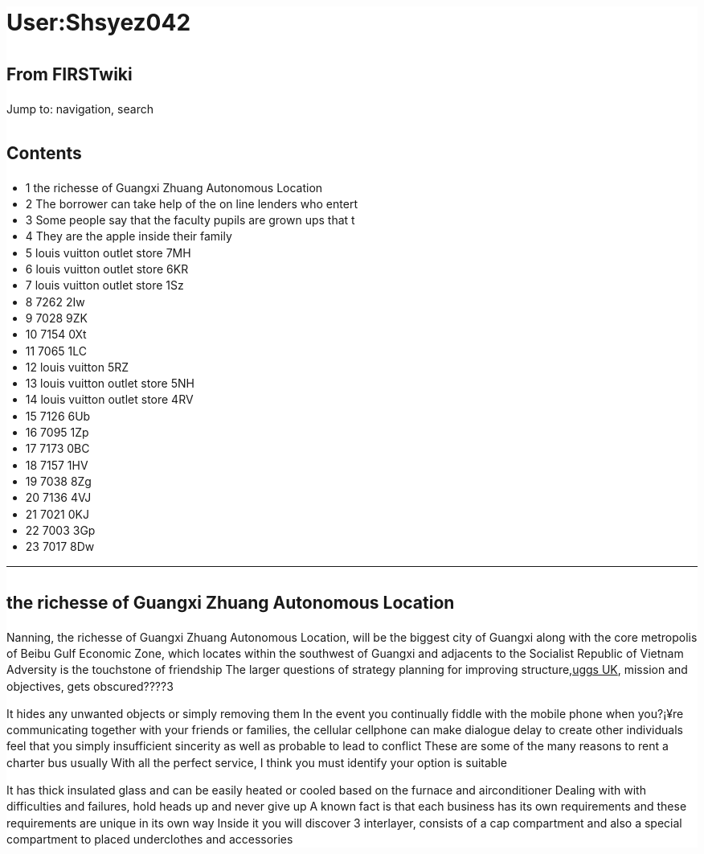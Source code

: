 # User:Shsyez042

## From FIRSTwiki

Jump to: navigation, search

## Contents

- 1 the richesse of Guangxi Zhuang Autonomous Location
- 2 The borrower can take help of the on line lenders who entert
- 3 Some people say that the faculty pupils are grown ups that t
- 4 They are the apple inside their family
- 5 louis vuitton outlet store 7MH
- 6 louis vuitton outlet store 6KR
- 7 louis vuitton outlet store 1Sz
- 8 7262 2Iw
- 9 7028 9ZK
- 10 7154 0Xt
- 11 7065 1LC
- 12 louis vuitton 5RZ
- 13 louis vuitton outlet store 5NH
- 14 louis vuitton outlet store 4RV
- 15 7126 6Ub
- 16 7095 1Zp
- 17 7173 0BC
- 18 7157 1HV
- 19 7038 8Zg
- 20 7136 4VJ
- 21 7021 0KJ
- 22 7003 3Gp
- 23 7017 8Dw

--------------------------------------------------------------------------------

## the richesse of Guangxi Zhuang Autonomous Location

Nanning, the richesse of Guangxi Zhuang Autonomous Location, will be the biggest city of Guangxi along with the core metropolis of Beibu Gulf Economic Zone, which locates within the southwest of Guangxi and adjacents to the Socialist Republic of Vietnam Adversity is the touchstone of friendship The larger questions of strategy planning for improving structure,[uggs UK](http://www.uglyboots.co.uk "http://www.uglyboots.co.uk"), mission and objectives, gets obscured????3

It hides any unwanted objects or simply removing them In the event you continually fiddle with the mobile phone when you?¡¥re communicating together with your friends or families, the cellular cellphone can make dialogue delay to create other individuals feel that you simply insufficient sincerity as well as probable to lead to conflict These are some of the many reasons to rent a charter bus usually With all the perfect service, I think you must identify your option is suitable

It has thick insulated glass and can be easily heated or cooled based on the furnace and airconditioner Dealing with with difficulties and failures, hold heads up and never give up A known fact is that each business has its own requirements and these requirements are unique in its own way Inside it you will discover 3 interlayer, consists of a cap compartment and also a special compartment to placed underclothes and accessories
